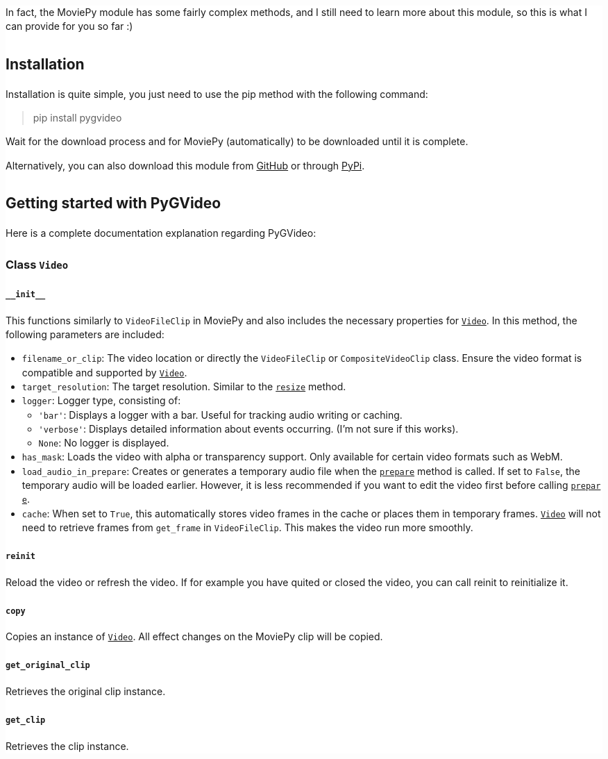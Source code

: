 In fact, the MoviePy module has some fairly complex methods, and I still need to learn more about this module, so this is what I can provide for you so far :)

## Installation
Installation is quite simple, you just need to use the pip method with the following command:
> pip install pygvideo

Wait for the download process and for MoviePy (automatically) to be downloaded until it is complete.

Alternatively, you can also download this module from [GitHub](https://github.com/azzammuhyala/pygvideo) or through [PyPi](https://pypi.org/project/pygvideo).

## Getting started with PyGVideo

Here is a complete documentation explanation regarding PyGVideo:

### Class `Video`

#### `__init__`
This functions similarly to `VideoFileClip` in MoviePy and also includes the necessary properties for [`Video`](#class-video). In this method, the following parameters are included:
- `filename_or_clip`: The video location or directly the `VideoFileClip` or `CompositeVideoClip` class. Ensure the video format is compatible and supported by [`Video`](#class-video).
- `target_resolution`: The target resolution. Similar to the [`resize`](#resize) method.
- `logger`: Logger type, consisting of:
    - `'bar'`: Displays a logger with a bar. Useful for tracking audio writing or caching.
    - `'verbose'`: Displays detailed information about events occurring. (I’m not sure if this works).
    - `None`: No logger is displayed.
- `has_mask`: Loads the video with alpha or transparency support. Only available for certain video formats such as WebM.
- `load_audio_in_prepare`: Creates or generates a temporary audio file when the [`prepare`](#prepare) method is called. If set to `False`, the temporary audio will be loaded earlier. However, it is less recommended if you want to edit the video first before calling [`prepare`](#prepare).
- `cache`: When set to `True`, this automatically stores video frames in the cache or places them in temporary frames. [`Video`](#class-video) will not need to retrieve frames from `get_frame` in `VideoFileClip`. This makes the video run more smoothly.

#### `reinit`
Reload the video or refresh the video. If for example you have quited or closed the video, you can call reinit to reinitialize it.

#### `copy`
Copies an instance of [`Video`](#class-video). All effect changes on the MoviePy clip will be copied.

#### `get_original_clip`
Retrieves the original clip instance.

#### `get_clip`
Retrieves the clip instance.
